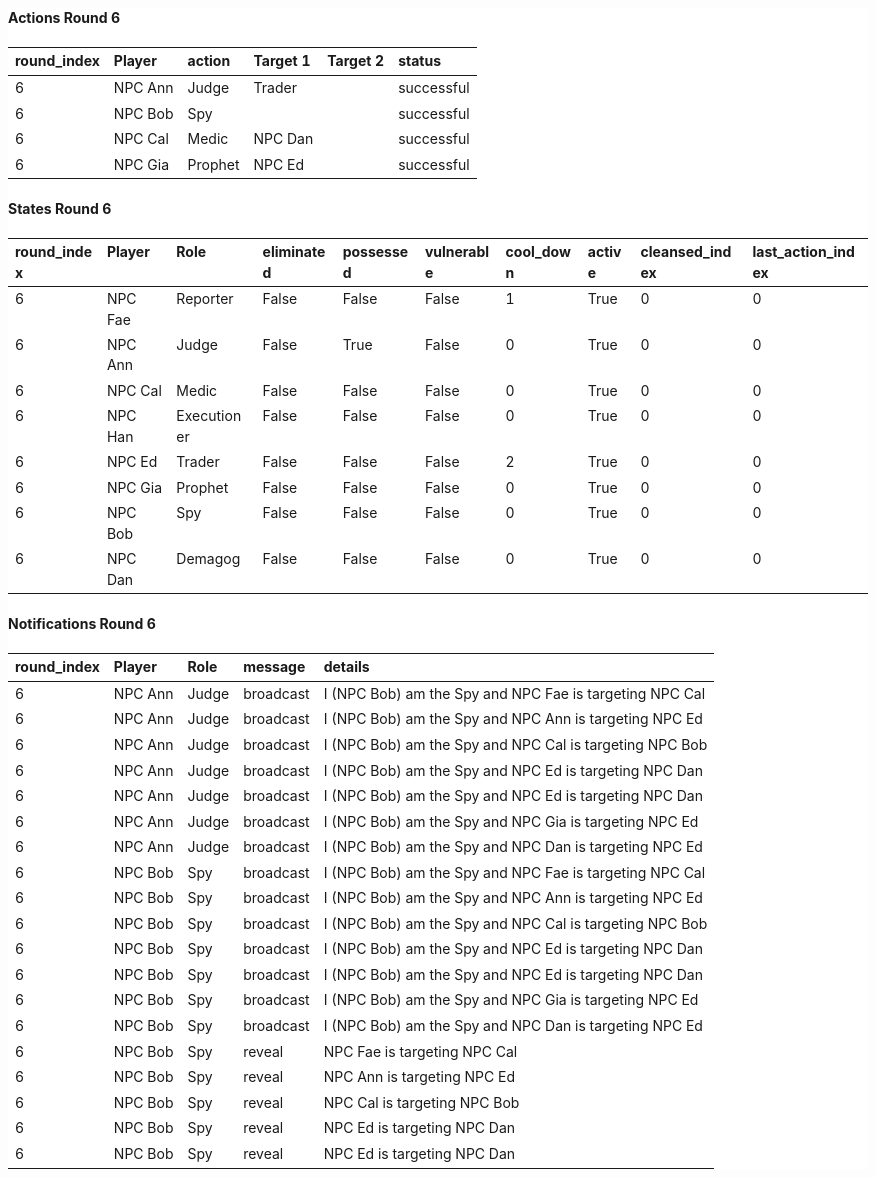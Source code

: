 #### Actions Round 6
| round_index | Player  | action  | Target 1 | Target 2 | status      |
| :-----------| :-------| :-------| :--------| :--------| :---------- |
| 6           | NPC Ann | Judge   | Trader   |          | successful  |
| 6           | NPC Bob | Spy     |          |          | successful  |
| 6           | NPC Cal | Medic   | NPC Dan  |          | successful  |
| 6           | NPC Gia | Prophet | NPC Ed   |          | successful  |

#### States Round 6
| round_index | Player  | Role        | eliminated | possessed | vulnerable | cool_down | active | cleansed_index | last_action_index  |
| :-----------| :-------| :-----------| :----------| :---------| :----------| :---------| :------| :--------------| :----------------- |
| 6           | NPC Fae | Reporter    | False      | False     | False      | 1         | True   | 0              | 0                  |
| 6           | NPC Ann | Judge       | False      | True      | False      | 0         | True   | 0              | 0                  |
| 6           | NPC Cal | Medic       | False      | False     | False      | 0         | True   | 0              | 0                  |
| 6           | NPC Han | Executioner | False      | False     | False      | 0         | True   | 0              | 0                  |
| 6           | NPC Ed  | Trader      | False      | False     | False      | 2         | True   | 0              | 0                  |
| 6           | NPC Gia | Prophet     | False      | False     | False      | 0         | True   | 0              | 0                  |
| 6           | NPC Bob | Spy         | False      | False     | False      | 0         | True   | 0              | 0                  |
| 6           | NPC Dan | Demagog     | False      | False     | False      | 0         | True   | 0              | 0                  |

#### Notifications Round 6
| round_index | Player  | Role        | message   | details                                                  |
| :-----------| :-------| :-----------| :---------| :------------------------------------------------------- |
| 6           | NPC Ann | Judge       | broadcast | I (NPC Bob) am the Spy and NPC Fae is targeting NPC Cal  |
| 6           | NPC Ann | Judge       | broadcast | I (NPC Bob) am the Spy and NPC Ann is targeting NPC Ed   |
| 6           | NPC Ann | Judge       | broadcast | I (NPC Bob) am the Spy and NPC Cal is targeting NPC Bob  |
| 6           | NPC Ann | Judge       | broadcast | I (NPC Bob) am the Spy and NPC Ed is targeting NPC Dan   |
| 6           | NPC Ann | Judge       | broadcast | I (NPC Bob) am the Spy and NPC Ed is targeting NPC Dan   |
| 6           | NPC Ann | Judge       | broadcast | I (NPC Bob) am the Spy and NPC Gia is targeting NPC Ed   |
| 6           | NPC Ann | Judge       | broadcast | I (NPC Bob) am the Spy and NPC Dan is targeting NPC Ed   |
| 6           | NPC Bob | Spy         | broadcast | I (NPC Bob) am the Spy and NPC Fae is targeting NPC Cal  |
| 6           | NPC Bob | Spy         | broadcast | I (NPC Bob) am the Spy and NPC Ann is targeting NPC Ed   |
| 6           | NPC Bob | Spy         | broadcast | I (NPC Bob) am the Spy and NPC Cal is targeting NPC Bob  |
| 6           | NPC Bob | Spy         | broadcast | I (NPC Bob) am the Spy and NPC Ed is targeting NPC Dan   |
| 6           | NPC Bob | Spy         | broadcast | I (NPC Bob) am the Spy and NPC Ed is targeting NPC Dan   |
| 6           | NPC Bob | Spy         | broadcast | I (NPC Bob) am the Spy and NPC Gia is targeting NPC Ed   |
| 6           | NPC Bob | Spy         | broadcast | I (NPC Bob) am the Spy and NPC Dan is targeting NPC Ed   |
| 6           | NPC Bob | Spy         | reveal    | NPC Fae is targeting NPC Cal                             |
| 6           | NPC Bob | Spy         | reveal    | NPC Ann is targeting NPC Ed                              |
| 6           | NPC Bob | Spy         | reveal    | NPC Cal is targeting NPC Bob                             |
| 6           | NPC Bob | Spy         | reveal    | NPC Ed is targeting NPC Dan                              |
| 6           | NPC Bob | Spy         | reveal    | NPC Ed is targeting NPC Dan                              |